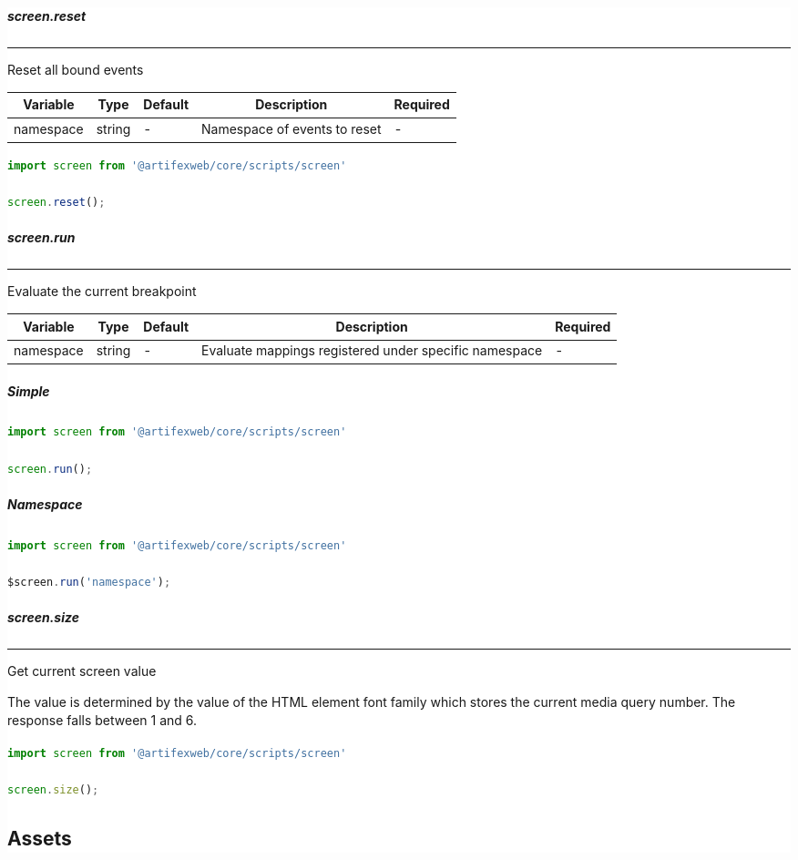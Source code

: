 
##### screen.reset
--------------------------------

Reset all bound events

| Variable | Type | Default | Description | Required |
| --- | --- | --- | --- | --- |
| namespace | string | -   | Namespace of events to reset | -   |

```js
import screen from '@artifexweb/core/scripts/screen'

screen.reset();
```
    

##### screen.run
----------------------------

Evaluate the current breakpoint

| Variable | Type | Default | Description | Required |
| --- | --- | --- | --- | --- |
| namespace | string | -   | Evaluate mappings registered under specific namespace | -   |

##### Simple

```js
import screen from '@artifexweb/core/scripts/screen'
    
screen.run();
```
    

##### Namespace

```js
import screen from '@artifexweb/core/scripts/screen'

$screen.run('namespace');
```
    

##### screen.size
------------------------------

Get current screen value

The value is determined by the value of the HTML element font family which stores the current media query number. The response falls between 1 and 6.

```js
import screen from '@artifexweb/core/scripts/screen'
    
screen.size();
```

## Assets

